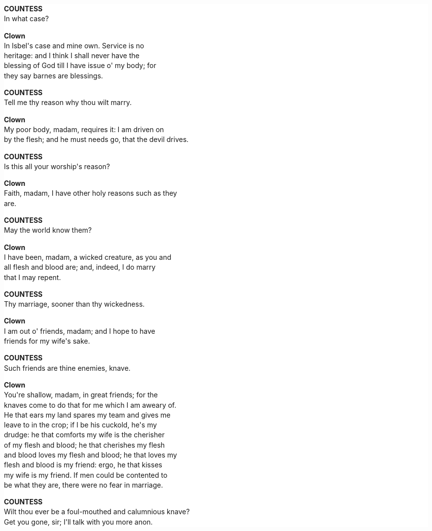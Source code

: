 **COUNTESS**  
In what case?

**Clown**  
In Isbel's case and mine own. Service is no  
heritage: and I think I shall never have the  
blessing of God till I have issue o' my body; for  
they say barnes are blessings.

**COUNTESS**  
Tell me thy reason why thou wilt marry.

**Clown**  
My poor body, madam, requires it: I am driven on  
by the flesh; and he must needs go, that the devil drives.

**COUNTESS**  
Is this all your worship's reason?

**Clown**  
Faith, madam, I have other holy reasons such as they  
are.

**COUNTESS**  
May the world know them?

**Clown**  
I have been, madam, a wicked creature, as you and  
all flesh and blood are; and, indeed, I do marry  
that I may repent.

**COUNTESS**  
Thy marriage, sooner than thy wickedness.

**Clown**  
I am out o' friends, madam; and I hope to have  
friends for my wife's sake.

**COUNTESS**  
Such friends are thine enemies, knave.

**Clown**  
You're shallow, madam, in great friends; for the  
knaves come to do that for me which I am aweary of.  
He that ears my land spares my team and gives me  
leave to in the crop; if I be his cuckold, he's my  
drudge: he that comforts my wife is the cherisher  
of my flesh and blood; he that cherishes my flesh  
and blood loves my flesh and blood; he that loves my  
flesh and blood is my friend: ergo, he that kisses  
my wife is my friend. If men could be contented to  
be what they are, there were no fear in marriage.

**COUNTESS**  
Wilt thou ever be a foul-mouthed and calumnious knave?  
Get you gone, sir; I'll talk with you more anon.
